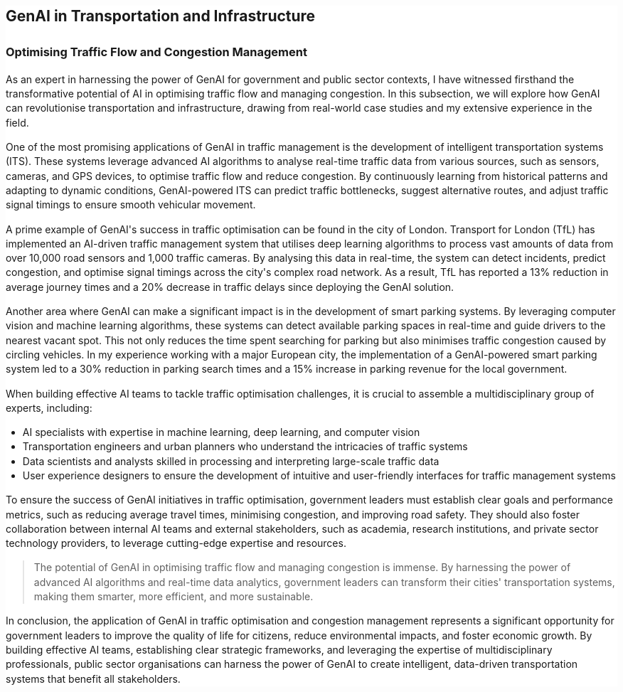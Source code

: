 ## <a id="genai-in-transportation-and-infrastructure"></a>GenAI in Transportation and Infrastructure

### <a id="optimising-traffic-flow-and-congestion-management"></a>Optimising Traffic Flow and Congestion Management

As an expert in harnessing the power of GenAI for government and public sector contexts, I have witnessed firsthand the transformative potential of AI in optimising traffic flow and managing congestion. In this subsection, we will explore how GenAI can revolutionise transportation and infrastructure, drawing from real-world case studies and my extensive experience in the field.

One of the most promising applications of GenAI in traffic management is the development of intelligent transportation systems (ITS). These systems leverage advanced AI algorithms to analyse real-time traffic data from various sources, such as sensors, cameras, and GPS devices, to optimise traffic flow and reduce congestion. By continuously learning from historical patterns and adapting to dynamic conditions, GenAI-powered ITS can predict traffic bottlenecks, suggest alternative routes, and adjust traffic signal timings to ensure smooth vehicular movement.

A prime example of GenAI's success in traffic optimisation can be found in the city of London. Transport for London (TfL) has implemented an AI-driven traffic management system that utilises deep learning algorithms to process vast amounts of data from over 10,000 road sensors and 1,000 traffic cameras. By analysing this data in real-time, the system can detect incidents, predict congestion, and optimise signal timings across the city's complex road network. As a result, TfL has reported a 13% reduction in average journey times and a 20% decrease in traffic delays since deploying the GenAI solution.

Another area where GenAI can make a significant impact is in the development of smart parking systems. By leveraging computer vision and machine learning algorithms, these systems can detect available parking spaces in real-time and guide drivers to the nearest vacant spot. This not only reduces the time spent searching for parking but also minimises traffic congestion caused by circling vehicles. In my experience working with a major European city, the implementation of a GenAI-powered smart parking system led to a 30% reduction in parking search times and a 15% increase in parking revenue for the local government.

When building effective AI teams to tackle traffic optimisation challenges, it is crucial to assemble a multidisciplinary group of experts, including:

- AI specialists with expertise in machine learning, deep learning, and computer vision
- Transportation engineers and urban planners who understand the intricacies of traffic systems
- Data scientists and analysts skilled in processing and interpreting large-scale traffic data
- User experience designers to ensure the development of intuitive and user-friendly interfaces for traffic management systems

To ensure the success of GenAI initiatives in traffic optimisation, government leaders must establish clear goals and performance metrics, such as reducing average travel times, minimising congestion, and improving road safety. They should also foster collaboration between internal AI teams and external stakeholders, such as academia, research institutions, and private sector technology providers, to leverage cutting-edge expertise and resources.

> The potential of GenAI in optimising traffic flow and managing congestion is immense. By harnessing the power of advanced AI algorithms and real-time data analytics, government leaders can transform their cities' transportation systems, making them smarter, more efficient, and more sustainable.

In conclusion, the application of GenAI in traffic optimisation and congestion management represents a significant opportunity for government leaders to improve the quality of life for citizens, reduce environmental impacts, and foster economic growth. By building effective AI teams, establishing clear strategic frameworks, and leveraging the expertise of multidisciplinary professionals, public sector organisations can harness the power of GenAI to create intelligent, data-driven transportation systems that benefit all stakeholders.
